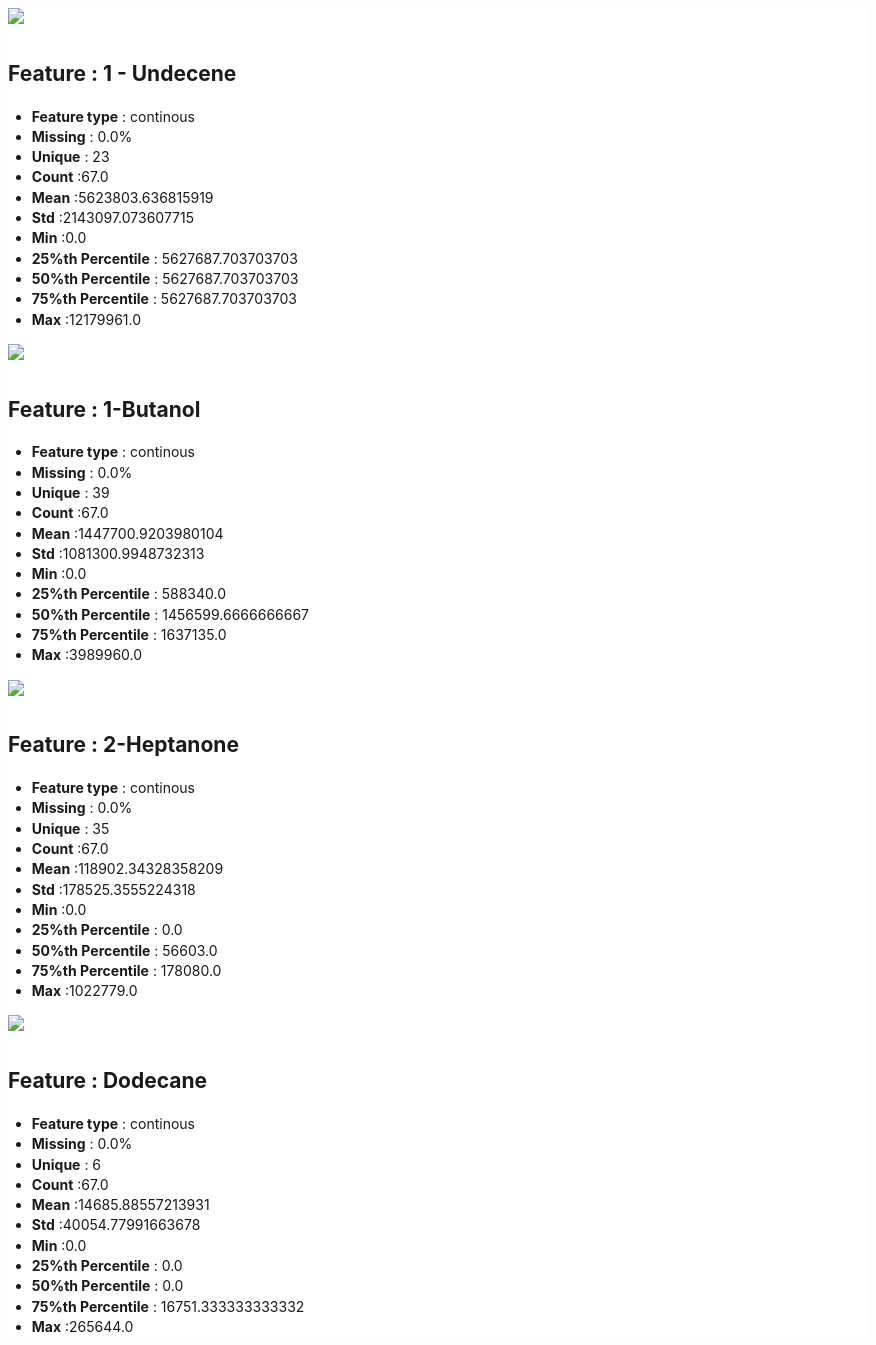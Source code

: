 ![](1-Butanol_3-methyl-_acetate.png)
## Feature : 1 - Undecene
- **Feature type** : continous
- **Missing** : 0.0%
- **Unique** : 23
- **Count** :67.0
- **Mean** :5623803.636815919
- **Std** :2143097.073607715
- **Min** :0.0
- **25%th Percentile** : 5627687.703703703
- **50%th Percentile** : 5627687.703703703
- **75%th Percentile** : 5627687.703703703
- **Max** :12179961.0

![](1_-_Undecene.png)
## Feature : 1-Butanol
- **Feature type** : continous
- **Missing** : 0.0%
- **Unique** : 39
- **Count** :67.0
- **Mean** :1447700.9203980104
- **Std** :1081300.9948732313
- **Min** :0.0
- **25%th Percentile** : 588340.0
- **50%th Percentile** : 1456599.6666666667
- **75%th Percentile** : 1637135.0
- **Max** :3989960.0

![](1-Butanol.png)
## Feature : 2-Heptanone
- **Feature type** : continous
- **Missing** : 0.0%
- **Unique** : 35
- **Count** :67.0
- **Mean** :118902.34328358209
- **Std** :178525.3555224318
- **Min** :0.0
- **25%th Percentile** : 0.0
- **50%th Percentile** : 56603.0
- **75%th Percentile** : 178080.0
- **Max** :1022779.0

![](2-Heptanone.png)
## Feature : Dodecane
- **Feature type** : continous
- **Missing** : 0.0%
- **Unique** : 6
- **Count** :67.0
- **Mean** :14685.88557213931
- **Std** :40054.77991663678
- **Min** :0.0
- **25%th Percentile** : 0.0
- **50%th Percentile** : 0.0
- **75%th Percentile** : 16751.333333333332
- **Max** :265644.0
